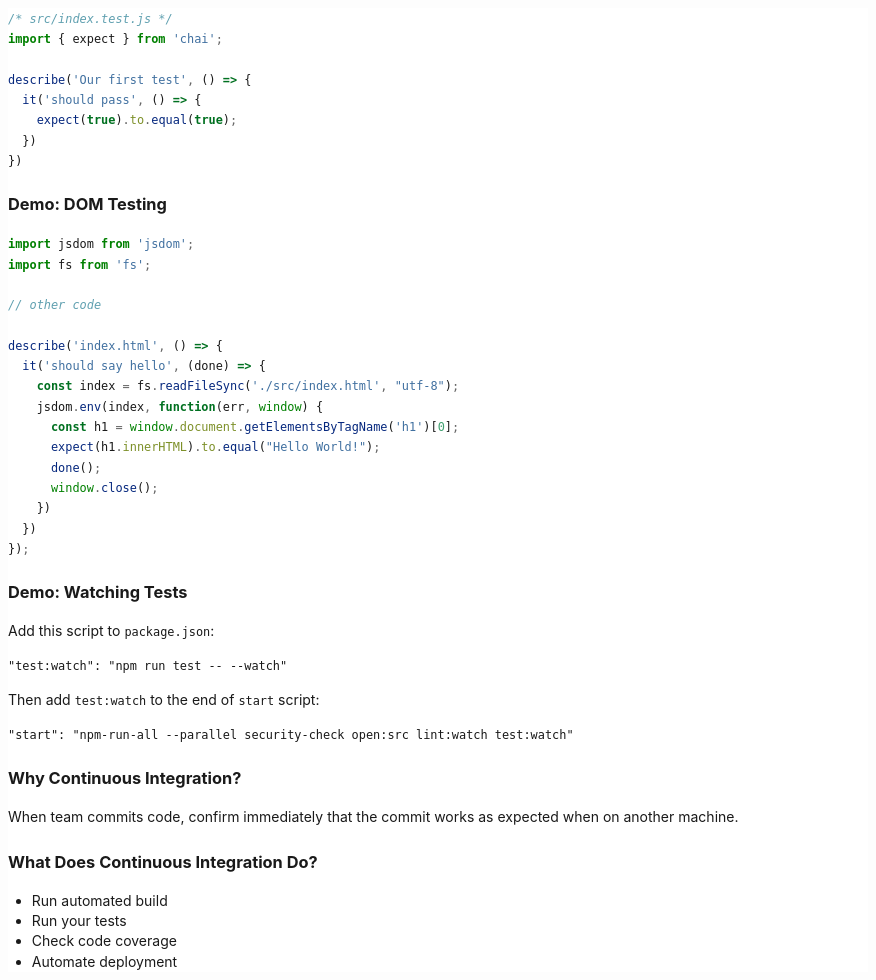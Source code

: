```javascript
/* src/index.test.js */
import { expect } from 'chai';

describe('Our first test', () => {
  it('should pass', () => {
    expect(true).to.equal(true);
  })
})
```

### Demo: DOM Testing

```javascript
import jsdom from 'jsdom';
import fs from 'fs';

// other code

describe('index.html', () => {
  it('should say hello', (done) => {
    const index = fs.readFileSync('./src/index.html', "utf-8");
    jsdom.env(index, function(err, window) {
      const h1 = window.document.getElementsByTagName('h1')[0];
      expect(h1.innerHTML).to.equal("Hello World!");
      done();
      window.close();
    })
  })
});
```

### Demo: Watching Tests

Add this script to `package.json`:

    "test:watch": "npm run test -- --watch"

Then add `test:watch` to the end of `start` script:

    "start": "npm-run-all --parallel security-check open:src lint:watch test:watch"

### Why Continuous Integration?

When team commits code, confirm immediately that the commit works as expected when on another machine.

### What Does Continuous Integration Do?

- Run automated build
- Run your tests
- Check code coverage
- Automate deployment
